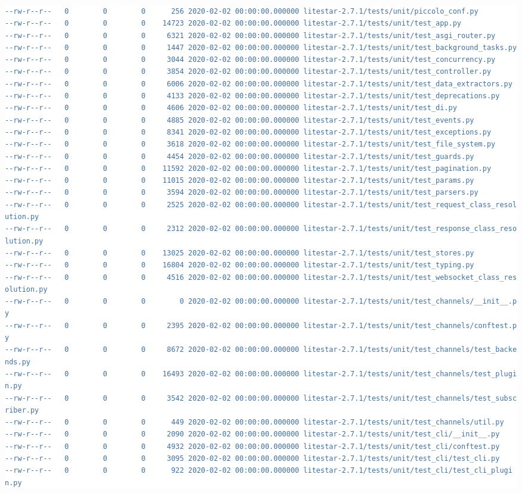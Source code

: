 ```diff
--rw-r--r--   0        0        0      256 2020-02-02 00:00:00.000000 litestar-2.7.1/tests/unit/piccolo_conf.py
--rw-r--r--   0        0        0    14723 2020-02-02 00:00:00.000000 litestar-2.7.1/tests/unit/test_app.py
--rw-r--r--   0        0        0     6321 2020-02-02 00:00:00.000000 litestar-2.7.1/tests/unit/test_asgi_router.py
--rw-r--r--   0        0        0     1447 2020-02-02 00:00:00.000000 litestar-2.7.1/tests/unit/test_background_tasks.py
--rw-r--r--   0        0        0     3044 2020-02-02 00:00:00.000000 litestar-2.7.1/tests/unit/test_concurrency.py
--rw-r--r--   0        0        0     3854 2020-02-02 00:00:00.000000 litestar-2.7.1/tests/unit/test_controller.py
--rw-r--r--   0        0        0     6006 2020-02-02 00:00:00.000000 litestar-2.7.1/tests/unit/test_data_extractors.py
--rw-r--r--   0        0        0     4133 2020-02-02 00:00:00.000000 litestar-2.7.1/tests/unit/test_deprecations.py
--rw-r--r--   0        0        0     4606 2020-02-02 00:00:00.000000 litestar-2.7.1/tests/unit/test_di.py
--rw-r--r--   0        0        0     4885 2020-02-02 00:00:00.000000 litestar-2.7.1/tests/unit/test_events.py
--rw-r--r--   0        0        0     8341 2020-02-02 00:00:00.000000 litestar-2.7.1/tests/unit/test_exceptions.py
--rw-r--r--   0        0        0     3618 2020-02-02 00:00:00.000000 litestar-2.7.1/tests/unit/test_file_system.py
--rw-r--r--   0        0        0     4454 2020-02-02 00:00:00.000000 litestar-2.7.1/tests/unit/test_guards.py
--rw-r--r--   0        0        0    11592 2020-02-02 00:00:00.000000 litestar-2.7.1/tests/unit/test_pagination.py
--rw-r--r--   0        0        0    11015 2020-02-02 00:00:00.000000 litestar-2.7.1/tests/unit/test_params.py
--rw-r--r--   0        0        0     3594 2020-02-02 00:00:00.000000 litestar-2.7.1/tests/unit/test_parsers.py
--rw-r--r--   0        0        0     2525 2020-02-02 00:00:00.000000 litestar-2.7.1/tests/unit/test_request_class_resolution.py
--rw-r--r--   0        0        0     2312 2020-02-02 00:00:00.000000 litestar-2.7.1/tests/unit/test_response_class_resolution.py
--rw-r--r--   0        0        0    13025 2020-02-02 00:00:00.000000 litestar-2.7.1/tests/unit/test_stores.py
--rw-r--r--   0        0        0    16804 2020-02-02 00:00:00.000000 litestar-2.7.1/tests/unit/test_typing.py
--rw-r--r--   0        0        0     4516 2020-02-02 00:00:00.000000 litestar-2.7.1/tests/unit/test_websocket_class_resolution.py
--rw-r--r--   0        0        0        0 2020-02-02 00:00:00.000000 litestar-2.7.1/tests/unit/test_channels/__init__.py
--rw-r--r--   0        0        0     2395 2020-02-02 00:00:00.000000 litestar-2.7.1/tests/unit/test_channels/conftest.py
--rw-r--r--   0        0        0     8672 2020-02-02 00:00:00.000000 litestar-2.7.1/tests/unit/test_channels/test_backends.py
--rw-r--r--   0        0        0    16493 2020-02-02 00:00:00.000000 litestar-2.7.1/tests/unit/test_channels/test_plugin.py
--rw-r--r--   0        0        0     3542 2020-02-02 00:00:00.000000 litestar-2.7.1/tests/unit/test_channels/test_subscriber.py
--rw-r--r--   0        0        0      449 2020-02-02 00:00:00.000000 litestar-2.7.1/tests/unit/test_channels/util.py
--rw-r--r--   0        0        0     2090 2020-02-02 00:00:00.000000 litestar-2.7.1/tests/unit/test_cli/__init__.py
--rw-r--r--   0        0        0     4932 2020-02-02 00:00:00.000000 litestar-2.7.1/tests/unit/test_cli/conftest.py
--rw-r--r--   0        0        0     3095 2020-02-02 00:00:00.000000 litestar-2.7.1/tests/unit/test_cli/test_cli.py
--rw-r--r--   0        0        0      922 2020-02-02 00:00:00.000000 litestar-2.7.1/tests/unit/test_cli/test_cli_plugin.py
```